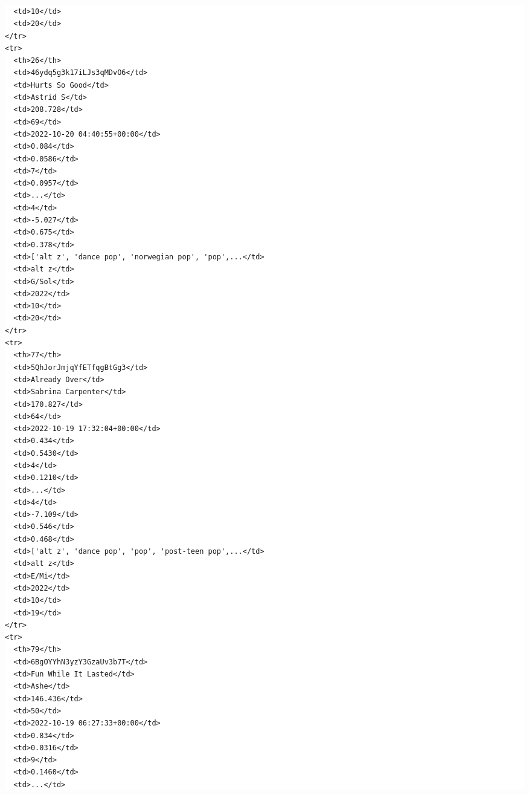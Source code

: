       <td>10</td>
      <td>20</td>
    </tr>
    <tr>
      <th>26</th>
      <td>46ydq5g3k17iLJs3qMDvO6</td>
      <td>Hurts So Good</td>
      <td>Astrid S</td>
      <td>208.728</td>
      <td>69</td>
      <td>2022-10-20 04:40:55+00:00</td>
      <td>0.084</td>
      <td>0.0586</td>
      <td>7</td>
      <td>0.0957</td>
      <td>...</td>
      <td>4</td>
      <td>-5.027</td>
      <td>0.675</td>
      <td>0.378</td>
      <td>['alt z', 'dance pop', 'norwegian pop', 'pop',...</td>
      <td>alt z</td>
      <td>G/Sol</td>
      <td>2022</td>
      <td>10</td>
      <td>20</td>
    </tr>
    <tr>
      <th>77</th>
      <td>5QhJorJmjqYfETfqgBtGg3</td>
      <td>Already Over</td>
      <td>Sabrina Carpenter</td>
      <td>170.827</td>
      <td>64</td>
      <td>2022-10-19 17:32:04+00:00</td>
      <td>0.434</td>
      <td>0.5430</td>
      <td>4</td>
      <td>0.1210</td>
      <td>...</td>
      <td>4</td>
      <td>-7.109</td>
      <td>0.546</td>
      <td>0.468</td>
      <td>['alt z', 'dance pop', 'pop', 'post-teen pop',...</td>
      <td>alt z</td>
      <td>E/Mi</td>
      <td>2022</td>
      <td>10</td>
      <td>19</td>
    </tr>
    <tr>
      <th>79</th>
      <td>6BgOYYhN3yzY3GzaUv3b7T</td>
      <td>Fun While It Lasted</td>
      <td>Ashe</td>
      <td>146.436</td>
      <td>50</td>
      <td>2022-10-19 06:27:33+00:00</td>
      <td>0.834</td>
      <td>0.0316</td>
      <td>9</td>
      <td>0.1460</td>
      <td>...</td>